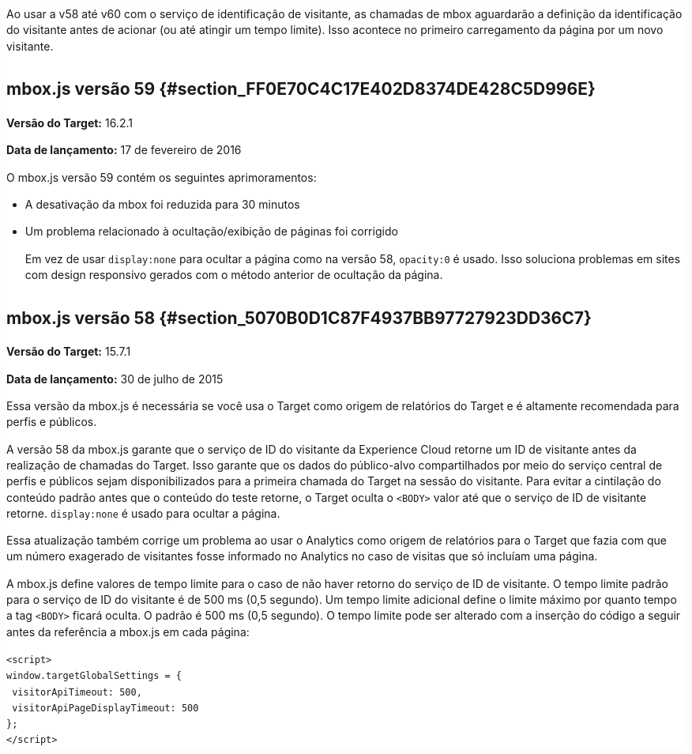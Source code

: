    Ao usar a v58 até v60 com o serviço de identificação de visitante, as chamadas de mbox aguardarão a definição da identificação do visitante antes de acionar (ou até atingir um tempo limite). Isso acontece no primeiro carregamento da página por um novo visitante.

## mbox.js versão 59 {#section_FF0E70C4C17E402D8374DE428C5D996E}

**Versão do Target:** 16.2.1

**Data de lançamento:** 17 de fevereiro de 2016

O mbox.js versão 59 contém os seguintes aprimoramentos:

* A desativação da mbox foi reduzida para 30 minutos
* Um problema relacionado à ocultação/exibição de páginas foi corrigido

   Em vez de usar `display:none` para ocultar a página como na versão 58, `opacity:0` é usado. Isso soluciona problemas em sites com design responsivo gerados com o método anterior de ocultação da página.

## mbox.js versão 58 {#section_5070B0D1C87F4937BB97727923DD36C7}

**Versão do Target:** 15.7.1

**Data de lançamento:** 30 de julho de 2015

Essa versão da mbox.js é necessária se você usa o Target como origem de relatórios do Target e é altamente recomendada para perfis e públicos.

A versão 58 da mbox.js garante que o serviço de ID do visitante da Experience Cloud retorne um ID de visitante antes da realização de chamadas do Target. Isso garante que os dados do público-alvo compartilhados por meio do serviço central de perfis e públicos sejam disponibilizados para a primeira chamada do Target na sessão do visitante. Para evitar a cintilação do conteúdo padrão antes que o conteúdo do teste retorne, o Target oculta o `<BODY>` valor até que o serviço de ID de visitante retorne. `display:none` é usado para ocultar a página.

Essa atualização também corrige um problema ao usar o Analytics como origem de relatórios para o Target que fazia com que um número exagerado de visitantes fosse informado no Analytics no caso de visitas que só incluíam uma página.

A mbox.js define valores de tempo limite para o caso de não haver retorno do serviço de ID de visitante. O tempo limite padrão para o serviço de ID do visitante é de 500 ms (0,5 segundo). Um tempo limite adicional define o limite máximo por quanto tempo a tag `<BODY>` ficará oculta. O padrão é 500 ms (0,5 segundo). O tempo limite pode ser alterado com a inserção do código a seguir antes da referência a mbox.js em cada página:

```
<script> 
window.targetGlobalSettings = { 
 visitorApiTimeout: 500, 
 visitorApiPageDisplayTimeout: 500 
}; 
</script> 
```
